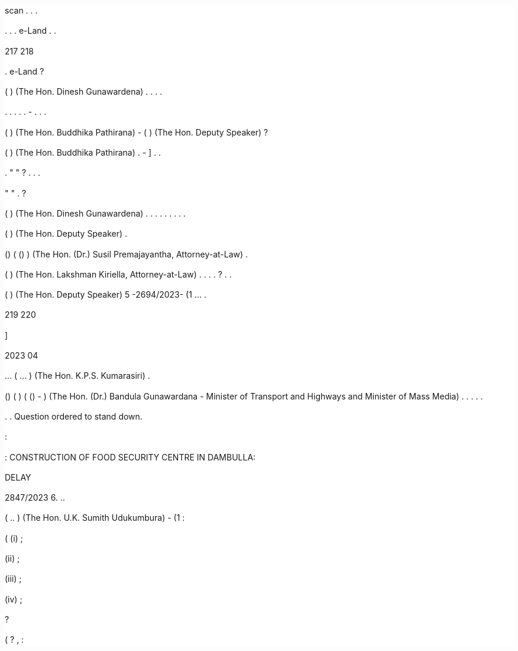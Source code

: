 scan . . .

. . . e-Land . .

217 218

. e-Land ?

( ) (The Hon. Dinesh Gunawardena) . . . .

. . . . . - . . .

( ) (The Hon. Buddhika Pathirana) - ( ) (The Hon. Deputy Speaker) ?

( ) (The Hon. Buddhika Pathirana) . - ] . .

. " " ? . . .

" " . ?

( ) (The Hon. Dinesh Gunawardena) . . . . . . . . .

( ) (The Hon. Deputy Speaker) .

() ( () ) (The Hon. (Dr.) Susil Premajayantha, Attorney-at-Law) .

( ) (The Hon. Lakshman Kiriella, Attorney-at-Law) . . . . ? . .

( ) (The Hon. Deputy Speaker) 5 -2694/2023- (1 ... .

219 220

]

2023 04

... ( ... ) (The Hon. K.P.S. Kumarasiri) .

() ( ) ( () - ) (The Hon. (Dr.) Bandula Gunawardana - Minister of Transport and Highways and Minister of Mass Media) . . . . .

. . Question ordered to stand down.

:

: CONSTRUCTION OF FOOD SECURITY CENTRE IN DAMBULLA:

DELAY

2847/2023 6. ..

( .. ) (The Hon. U.K. Sumith Udukumbura) - (1 :

( (i) ;

(ii) ;

(iii) ;

(iv) ;

?

( ? , :
